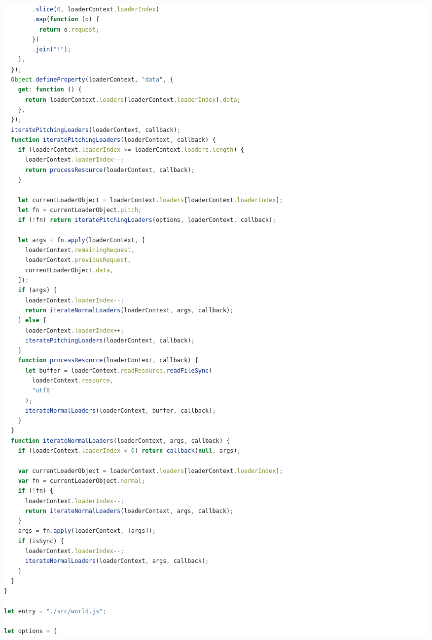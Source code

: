 ```js
        .slice(0, loaderContext.loaderIndex)
        .map(function (o) {
          return o.request;
        })
        .join("!");
    },
  });
  Object.defineProperty(loaderContext, "data", {
    get: function () {
      return loaderContext.loaders[loaderContext.loaderIndex].data;
    },
  });
  iteratePitchingLoaders(loaderContext, callback);
  function iteratePitchingLoaders(loaderContext, callback) {
    if (loaderContext.loaderIndex >= loaderContext.loaders.length) {
      loaderContext.loaderIndex--;
      return processResource(loaderContext, callback);
    }

    let currentLoaderObject = loaderContext.loaders[loaderContext.loaderIndex];
    let fn = currentLoaderObject.pitch;
    if (!fn) return iteratePitchingLoaders(options, loaderContext, callback);

    let args = fn.apply(loaderContext, [
      loaderContext.remainingRequest,
      loaderContext.previousRequest,
      currentLoaderObject.data,
    ]);
    if (args) {
      loaderContext.loaderIndex--;
      return iterateNormalLoaders(loaderContext, args, callback);
    } else {
      loaderContext.loaderIndex++;
      iteratePitchingLoaders(loaderContext, callback);
    }
    function processResource(loaderContext, callback) {
      let buffer = loaderContext.readResource.readFileSync(
        loaderContext.resource,
        "utf8"
      );
      iterateNormalLoaders(loaderContext, buffer, callback);
    }
  }
  function iterateNormalLoaders(loaderContext, args, callback) {
    if (loaderContext.loaderIndex < 0) return callback(null, args);

    var currentLoaderObject = loaderContext.loaders[loaderContext.loaderIndex];
    var fn = currentLoaderObject.normal;
    if (!fn) {
      loaderContext.loaderIndex--;
      return iterateNormalLoaders(loaderContext, args, callback);
    }
    args = fn.apply(loaderContext, [args]);
    if (isSync) {
      loaderContext.loaderIndex--;
      iterateNormalLoaders(loaderContext, args, callback);
    }
  }
}

let entry = "./src/world.js";

let options = {
```